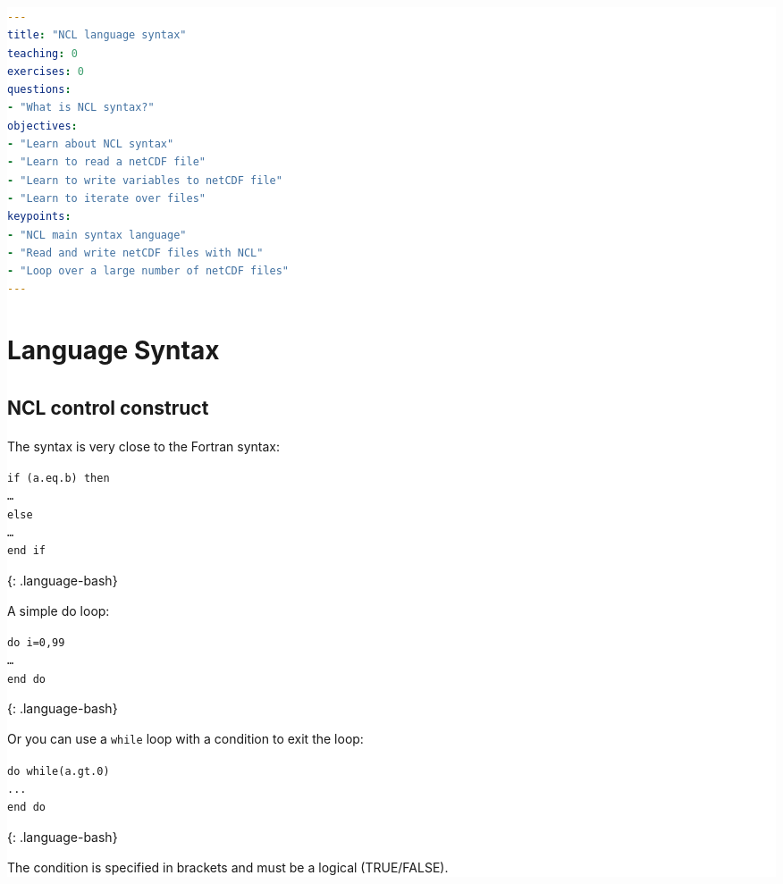 ```yaml
---
title: "NCL language syntax"
teaching: 0
exercises: 0
questions:
- "What is NCL syntax?"
objectives:
- "Learn about NCL syntax"
- "Learn to read a netCDF file"
- "Learn to write variables to netCDF file"
- "Learn to iterate over files"
keypoints:
- "NCL main syntax language"
- "Read and write netCDF files with NCL"
- "Loop over a large number of netCDF files"
---
```


# Language Syntax

## NCL control construct

The syntax is very close to the Fortran syntax:

~~~
if (a.eq.b) then
…
else
…
end if
~~~
{: .language-bash}

A simple do loop:

~~~
do i=0,99
…
end do
~~~
{: .language-bash}

Or you can use a `while` loop with a condition to exit the loop:

~~~
do while(a.gt.0)
...
end do
~~~
{: .language-bash}

The condition is specified in brackets and must be a logical (TRUE/FALSE).

